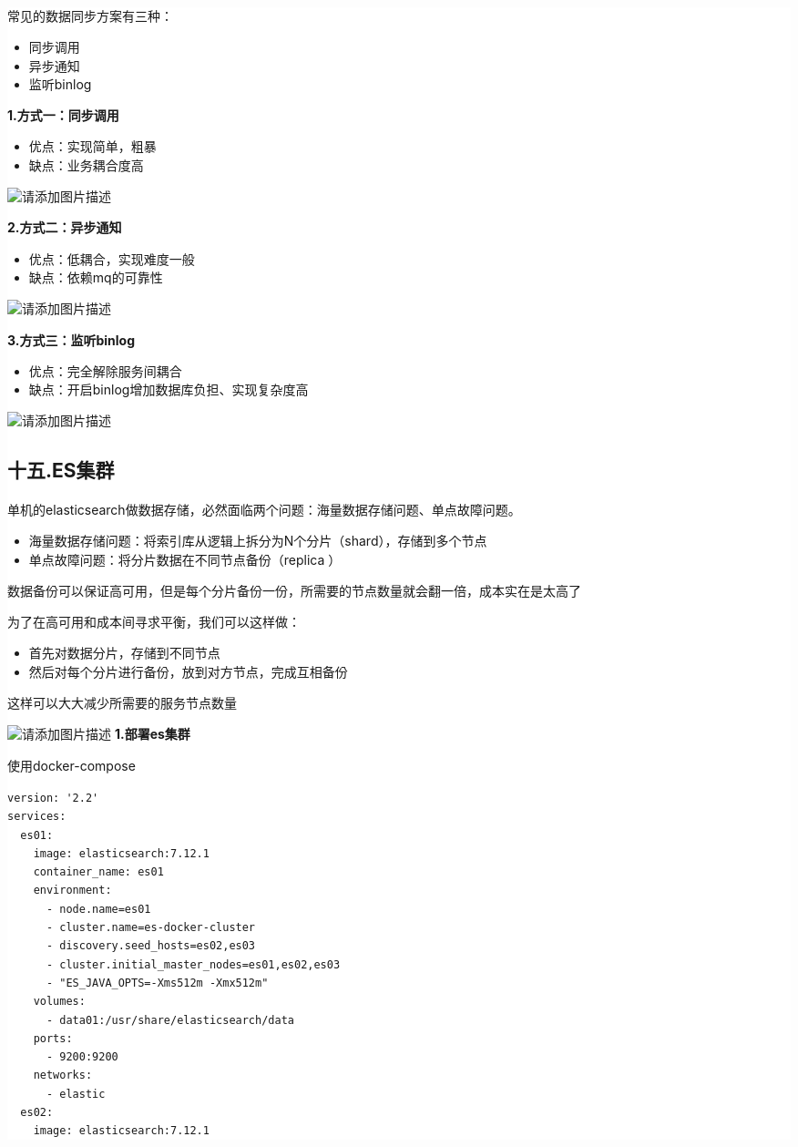 常见的数据同步方案有三种：
- 同步调用
- 异步通知
- 监听binlog

**1.方式一：同步调用**

- 优点：实现简单，粗暴
- 缺点：业务耦合度高

![请添加图片描述](https://img-blog.csdnimg.cn/f0d561df243141729fdcb79d880e3109.png?x-oss-process=image/watermark,type_d3F5LXplbmhlaQ,shadow_50,text_Q1NETiBASGVucmlrLVlhbw==,size_20,color_FFFFFF,t_70,g_se,x_16)



**2.方式二：异步通知**

- 优点：低耦合，实现难度一般
- 缺点：依赖mq的可靠性

![请添加图片描述](https://img-blog.csdnimg.cn/6cb226ab0d904f8d8b110fde3dbf5134.png?x-oss-process=image/watermark,type_d3F5LXplbmhlaQ,shadow_50,text_Q1NETiBASGVucmlrLVlhbw==,size_20,color_FFFFFF,t_70,g_se,x_16)


**3.方式三：监听binlog**

- 优点：完全解除服务间耦合
- 缺点：开启binlog增加数据库负担、实现复杂度高

![请添加图片描述](https://img-blog.csdnimg.cn/7f38a1639f1943beb2f3cf33c3400175.png?x-oss-process=image/watermark,type_d3F5LXplbmhlaQ,shadow_50,text_Q1NETiBASGVucmlrLVlhbw==,size_20,color_FFFFFF,t_70,g_se,x_16)


## 十五.ES集群
单机的elasticsearch做数据存储，必然面临两个问题：海量数据存储问题、单点故障问题。

- 海量数据存储问题：将索引库从逻辑上拆分为N个分片（shard），存储到多个节点
- 单点故障问题：将分片数据在不同节点备份（replica ）

数据备份可以保证高可用，但是每个分片备份一份，所需要的节点数量就会翻一倍，成本实在是太高了

为了在高可用和成本间寻求平衡，我们可以这样做：

- 首先对数据分片，存储到不同节点
- 然后对每个分片进行备份，放到对方节点，完成互相备份

这样可以大大减少所需要的服务节点数量

![请添加图片描述](https://img-blog.csdnimg.cn/8f6995ee34ca451c90567f5ec43eed9f.png?x-oss-process=image/watermark,type_d3F5LXplbmhlaQ,shadow_50,text_Q1NETiBASGVucmlrLVlhbw==,size_20,color_FFFFFF,t_70,g_se,x_16)
**1.部署es集群**

使用docker-compose

```docker
version: '2.2'
services:
  es01:
    image: elasticsearch:7.12.1
    container_name: es01
    environment:
      - node.name=es01
      - cluster.name=es-docker-cluster
      - discovery.seed_hosts=es02,es03
      - cluster.initial_master_nodes=es01,es02,es03
      - "ES_JAVA_OPTS=-Xms512m -Xmx512m"
    volumes:
      - data01:/usr/share/elasticsearch/data
    ports:
      - 9200:9200
    networks:
      - elastic
  es02:
    image: elasticsearch:7.12.1
```